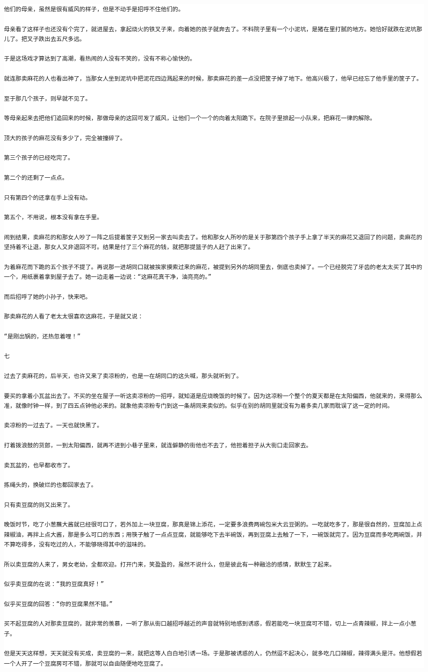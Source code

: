     他们的母亲，虽然是很有威风的样子，但是不动手是招呼不住他们的。
    
    母亲看了这样子也还没有个完了，就进屋去，拿起烧火的铁叉子来，向着她的孩子就奔去了。不料院子里有一个小泥坑，是猪在里打腻的地方。她恰好就跌在泥坑那儿了。把叉子跌出去五尺多远。
    
    于是这场戏才算达到了高潮，看热闹的人没有不笑的，没有不称心愉快的。
    
    就连那卖麻花的人也看出神了，当那女人坐到泥坑中把泥花四边溅起来的时候，那卖麻花的差一点没把筐子掉了地下。他高兴极了，他早已经忘了他手里的筐子了。
    
    至于那几个孩子，则早就不见了。
    
    等母亲起来去把他们追回来的时候，那做母亲的这回可发了威风，让他们一个一个的向着太阳跪下。在院子里排起一小队来，把麻花一律的解除。
    
    顶大的孩子的麻花没有多少了，完全被撞碎了。
    
    第三个孩子的已经吃完了。
    
    第二个的还剩了一点点。
    
    只有第四个的还拿在手上没有动。
    
    第五个，不用说，根本没有拿在手里。
    
    闹到结果，卖麻花的和那女人吵了一阵之后提着筐子又到另一家去叫卖去了。他和那女人所吵的是关于那第四个孩子手上拿了半天的麻花又退回了的问题，卖麻花的坚持着不让退，那女人又非退回不可。结果是付了三个麻花的钱，就把那提篮子的人赶了出来了。
    
    为着麻花而下跪的五个孩子不提了。再说那一进胡同口就被挨家摸索过来的麻花，被提到另外的胡同里去，倒底也卖掉了。一个已经脱完了牙齿的老太太买了其中的一个，用纸裹着拿到屋子去了。她一边走着一边说：“这麻花真干净，油亮亮的。”
    
    而后招呼了她的小孙子，快来吧。
    
    那卖麻花的人看了老太太很喜欢这麻花，于是就又说：
    
    “是刚出锅的，还热忽着哩！”
    
    七
    
    过去了卖麻花的，后半天，也许又来了卖凉粉的，也是一在胡同口的这头喊，那头就听到了。
    
    要买的拿着小瓦盆出去了。不买的坐在屋子一听这卖凉粉的一招呼，就知道是应烧晚饭的时候了。因为这凉粉一个整个的夏天都是在太阳偏西，他就来的，来得那么准，就像时钟一样，到了四五点钟他必来的。就象他卖凉粉专门到这一条胡同来卖似的。似乎在别的胡同里就没有为着多卖几家而耽误了这一定的时间。
    
    卖凉粉的一过去了。一天也就快黑了。
    
    打着拨浪鼓的货郎，一到太阳偏西，就再不进到小巷子里来，就连僻静的街他也不去了，他担着担子从大街口走回家去。
    
    卖瓦盆的，也早都收市了。
    
    拣绳头的，换破烂的也都回家去了。
    
    只有卖豆腐的则又出来了。
    
    晚饭时节，吃了小葱蘸大酱就已经很可口了，若外加上一块豆腐，那真是锦上添花，一定要多浪费两碗包米大云豆粥的。一吃就吃多了，那是很自然的，豆腐加上点辣椒油，再拌上点大酱，那是多么可口的东西；用筷子触了一点点豆腐，就能够吃下去半碗饭，再到豆腐上去触了一下，一碗饭就完了。因为豆腐而多吃两碗饭，并不算吃得多，没有吃过的人，不能够晓得其中的滋味的。
    
    所以卖豆腐的人来了，男女老幼，全都欢迎。打开门来，笑盈盈的，虽然不说什么，但是彼此有一种融洽的感情，默默生了起来。
    
    似乎卖豆腐的在说：“我的豆腐真好！”
    
    似乎买豆腐的回答：“你的豆腐果然不错。”
    
    买不起豆腐的人对那卖豆腐的，就非常的羡慕，一听了那从街口越招呼越近的声音就特别地感到诱惑，假若能吃一块豆腐可不错，切上一点青辣椒，拌上一点小葱子。
    
    但是天天这样想，天天就没有买成，卖豆腐的一来，就把这等人白白地引诱一场。于是那被诱惑的人，仍然逗不起决心，就多吃几口辣椒，辣得满头是汗。他想假若一个人开了一个豆腐房可不错，那就可以自由随便地吃豆腐了。
    